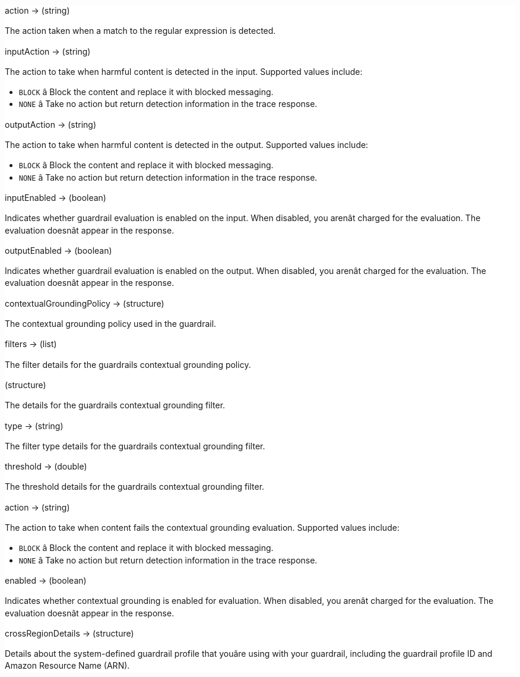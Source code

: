 action -> (string)

The action taken when a match to the regular expression is detected.

inputAction -> (string)

The action to take when harmful content is detected in the input. Supported values include:

- `BLOCK` â Block the content and replace it with blocked messaging.
- `NONE` â Take no action but return detection information in the trace response.

outputAction -> (string)

The action to take when harmful content is detected in the output. Supported values include:

- `BLOCK` â Block the content and replace it with blocked messaging.
- `NONE` â Take no action but return detection information in the trace response.

inputEnabled -> (boolean)

Indicates whether guardrail evaluation is enabled on the input. When disabled, you arenât charged for the evaluation. The evaluation doesnât appear in the response.

outputEnabled -> (boolean)

Indicates whether guardrail evaluation is enabled on the output. When disabled, you arenât charged for the evaluation. The evaluation doesnât appear in the response.

contextualGroundingPolicy -> (structure)

The contextual grounding policy used in the guardrail.

filters -> (list)

The filter details for the guardrails contextual grounding policy.

(structure)

The details for the guardrails contextual grounding filter.

type -> (string)

The filter type details for the guardrails contextual grounding filter.

threshold -> (double)

The threshold details for the guardrails contextual grounding filter.

action -> (string)

The action to take when content fails the contextual grounding evaluation. Supported values include:

- `BLOCK` â Block the content and replace it with blocked messaging.
- `NONE` â Take no action but return detection information in the trace response.

enabled -> (boolean)

Indicates whether contextual grounding is enabled for evaluation. When disabled, you arenât charged for the evaluation. The evaluation doesnât appear in the response.

crossRegionDetails -> (structure)

Details about the system-defined guardrail profile that youâre using with your guardrail, including the guardrail profile ID and Amazon Resource Name (ARN).

